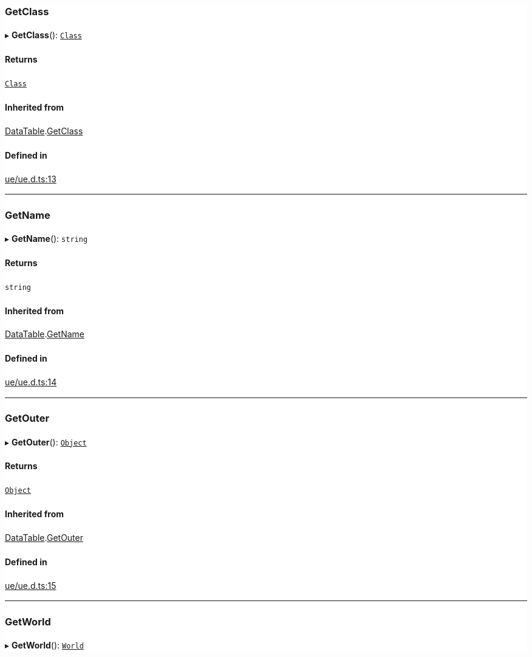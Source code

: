 ### GetClass

▸ **GetClass**(): [`Class`](ue_ue.Class.md)

#### Returns

[`Class`](ue_ue.Class.md)

#### Inherited from

[DataTable](ue_ue.DataTable.md).[GetClass](ue_ue.DataTable.md#getclass)

#### Defined in

[ue/ue.d.ts:13](https://github.com/YugMetaverse/yug_typings/blob/b7d9b19/ue/ue.d.ts#L13)

___

### GetName

▸ **GetName**(): `string`

#### Returns

`string`

#### Inherited from

[DataTable](ue_ue.DataTable.md).[GetName](ue_ue.DataTable.md#getname)

#### Defined in

[ue/ue.d.ts:14](https://github.com/YugMetaverse/yug_typings/blob/b7d9b19/ue/ue.d.ts#L14)

___

### GetOuter

▸ **GetOuter**(): [`Object`](ue_ue.Object.md)

#### Returns

[`Object`](ue_ue.Object.md)

#### Inherited from

[DataTable](ue_ue.DataTable.md).[GetOuter](ue_ue.DataTable.md#getouter)

#### Defined in

[ue/ue.d.ts:15](https://github.com/YugMetaverse/yug_typings/blob/b7d9b19/ue/ue.d.ts#L15)

___

### GetWorld

▸ **GetWorld**(): [`World`](ue_ue.World.md)
